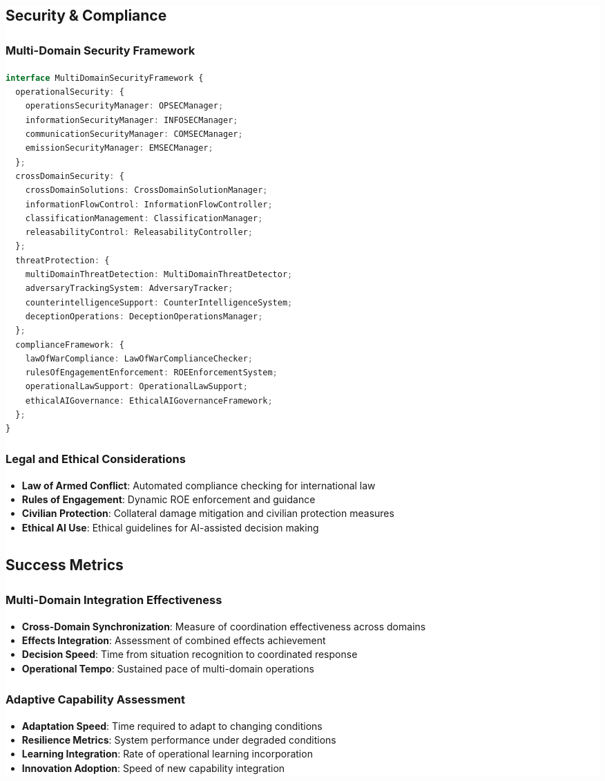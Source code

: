 ## Security & Compliance

### Multi-Domain Security Framework
```typescript
interface MultiDomainSecurityFramework {
  operationalSecurity: {
    operationsSecurityManager: OPSECManager;
    informationSecurityManager: INFOSECManager;
    communicationSecurityManager: COMSECManager;
    emissionSecurityManager: EMSECManager;
  };
  crossDomainSecurity: {
    crossDomainSolutions: CrossDomainSolutionManager;
    informationFlowControl: InformationFlowController;
    classificationManagement: ClassificationManager;
    releasabilityControl: ReleasabilityController;
  };
  threatProtection: {
    multiDomainThreatDetection: MultiDomainThreatDetector;
    adversaryTrackingSystem: AdversaryTracker;
    counterintelligenceSupport: CounterIntelligenceSystem;
    deceptionOperations: DeceptionOperationsManager;
  };
  complianceFramework: {
    lawOfWarCompliance: LawOfWarComplianceChecker;
    rulesOfEngagementEnforcement: ROEEnforcementSystem;
    operationalLawSupport: OperationalLawSupport;
    ethicalAIGovernance: EthicalAIGovernanceFramework;
  };
}
```

### Legal and Ethical Considerations
- **Law of Armed Conflict**: Automated compliance checking for international law
- **Rules of Engagement**: Dynamic ROE enforcement and guidance
- **Civilian Protection**: Collateral damage mitigation and civilian protection measures
- **Ethical AI Use**: Ethical guidelines for AI-assisted decision making

## Success Metrics

### Multi-Domain Integration Effectiveness
- **Cross-Domain Synchronization**: Measure of coordination effectiveness across domains
- **Effects Integration**: Assessment of combined effects achievement
- **Decision Speed**: Time from situation recognition to coordinated response
- **Operational Tempo**: Sustained pace of multi-domain operations

### Adaptive Capability Assessment
- **Adaptation Speed**: Time required to adapt to changing conditions
- **Resilience Metrics**: System performance under degraded conditions
- **Learning Integration**: Rate of operational learning incorporation
- **Innovation Adoption**: Speed of new capability integration
